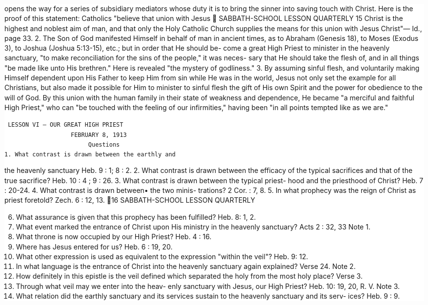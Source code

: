 opens the way for a series of subsidiary mediators whose duty it
is to bring the sinner into saving touch with Christ. Here is the
proof of this statement: Catholics "believe that union with Jesus
            SABBATH-SCHOOL LESSON QUARTERLY                     15
Christ is the highest and noblest aim of man, and that only the
Holy Catholic Church supplies the means for this union with
Jesus Christ"— Id., page 33.
    2. The Son of God manifested Himself in behalf of man in
ancient times, as to Abraham (Genesis 18), to Moses (Exodus 3),
to Joshua (Joshua 5:13-15), etc.; but in order that He should be-
come a great High Priest to minister in the heavenly sanctuary,
"to make reconciliation for the sins of the people," it was neces-
sary that He should take the flesh of, and in all things "be
made like unto His brethren." Here is revealed "the mystery of
godliness."
    3. By assuming sinful flesh, and voluntarily making Himself
dependent upon His Father to keep Him from sin while He was
in the world, Jesus not only set the example for all Christians, but
also made it possible for Him to minister to sinful flesh the gift
of His own Spirit and the power for obedience to the will of God.
By this union with the human family in their state of weakness
and dependence, He became "a merciful and faithful High
Priest," who can "be touched with the feeling of our infirmities,"
having been "in all points tempted like as we are."




     LESSON VI — OUR GREAT HIGH PRIEST
                       FEBRUARY 8, 1913
                            Questions
    1. What contrast is drawn between the earthly and
the heavenly sanctuary Heb. 9 : 1; 8 : 2.
    2. What contrast is drawn between the efficacy of the
typical sacrifices and that of the true sacrifice? Heb.
10 : 4 ; 9 : 26.
    3. What contrast is drawn between the typical priest-
hood and the priesthood of Christ? Heb. 7 : 20-24.
    4. What contrast is drawn between• the two minis-
trations? 2 Cor. : 7, 8.
    5. In what prophecy was the reign of Christ as priest
foretold? Zech. 6 : 12, 13.
16        SABBATH-SCHOOL LESSON QUARTERLY

   6. What assurance is given that this prophecy has
been fulfilled? Heb. 8: 1, 2.
   7. What event marked the entrance of Christ upon
His ministry in the heavenly sanctuary? Acts 2 : 32, 33
Note 1.
   8. What throne is now occupied by our High Priest?
Heb. 4 : 16.
   9. Where has Jesus entered for us? Heb. 6 : 19, 20.
   10. What other expression is used as equivalent to
the expression "within the veil"? Heb. 9: 12.
   11. In what language is the entrance of Christ into
the heavenly sanctuary again explained? Verse 24.
Note 2.
   12. How definitely in this epistle is the veil defined
which separated the holy from the most holy place?
Verse 3.
   13. Through what veil may we enter into the heav-
enly sanctuary with Jesus, our High Priest? Heb.
10: 19, 20, R. V. Note 3.
   14. What relation did the earthly sanctuary and its
services sustain to the heavenly sanctuary and its serv-
ices? Heb. 9 : 9.